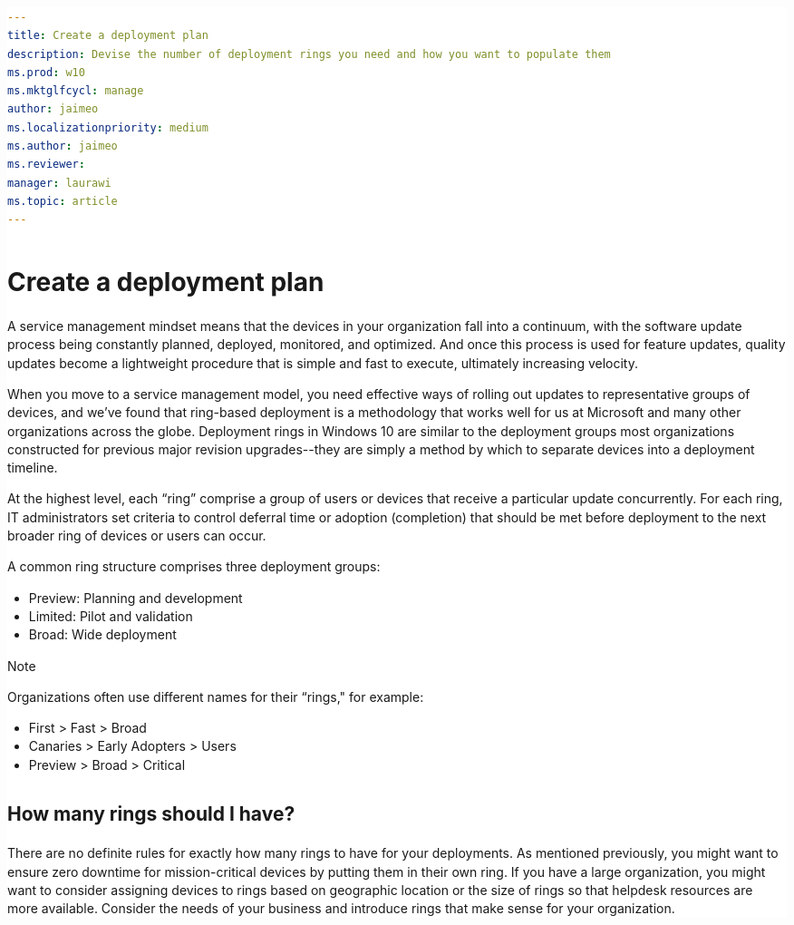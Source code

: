 ```yaml
---
title: Create a deployment plan
description: Devise the number of deployment rings you need and how you want to populate them
ms.prod: w10
ms.mktglfcycl: manage
author: jaimeo
ms.localizationpriority: medium
ms.author: jaimeo
ms.reviewer: 
manager: laurawi
ms.topic: article
---
```


# Create a deployment plan

A service management mindset means that the devices in your organization fall into a continuum, with the software update process being constantly planned, deployed, monitored, and optimized. And once this process is used for feature updates, quality updates become a lightweight procedure that is simple and fast to execute, ultimately increasing velocity.

When you move to a service management model, you need effective ways of rolling out updates to representative groups of devices, and we’ve found that ring-based deployment is a methodology that works well for us at Microsoft and many other organizations across the globe. Deployment rings in Windows 10 are similar to the deployment groups most organizations constructed for previous major revision upgrades--they are simply a method by which to separate devices into a deployment timeline.

At the highest level, each “ring” comprise a group of users or devices that receive a particular update concurrently. For each ring, IT administrators set criteria to control deferral time or adoption (completion) that should be met before deployment to the next broader ring of devices or users can occur.

A common ring structure comprises three deployment groups:

- Preview: Planning and development
- Limited: Pilot and validation
- Broad: Wide deployment

> [!NOTE]
> Organizations often use different names for their “rings," for example:
> - First > Fast > Broad
> - Canaries > Early Adopters > Users
> - Preview > Broad > Critical


## How many rings should I have?

There are no definite rules for exactly how many rings to have for your deployments. As mentioned previously, you might want to ensure zero downtime for mission-critical devices by putting them in their own ring. If you have a large
organization, you might want to consider assigning devices to rings based on geographic location or the size of rings so that helpdesk resources are more available. Consider the needs of your business and introduce rings that make sense for your organization.
